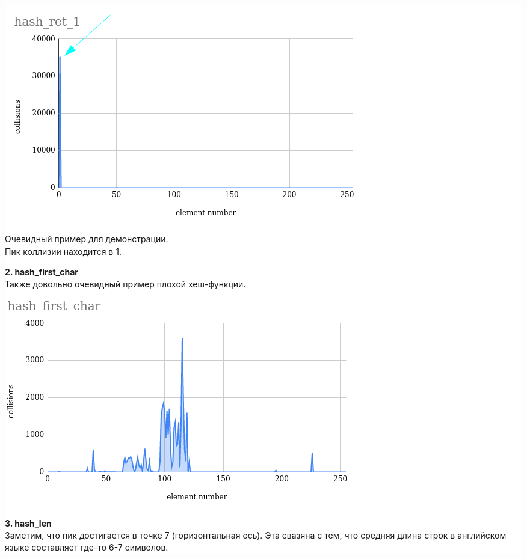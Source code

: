 ![hash_ret_1](pictures/hash_ret_1.png)

Очевидный пример для демонстрации.  
Пик коллизии находится в 1.  

**2. hash_first_char**  
Также довольно очевидный пример плохой хеш-функции.  

![hash_first_char](pictures/hash_first_char.png)  

**3. hash_len**  
Заметим, что пик достигается в точке 7 (горизонтальная ось). Эта свазяна с тем, что средняя длина строк в английском языке составляет где-то 6-7 символов. 
